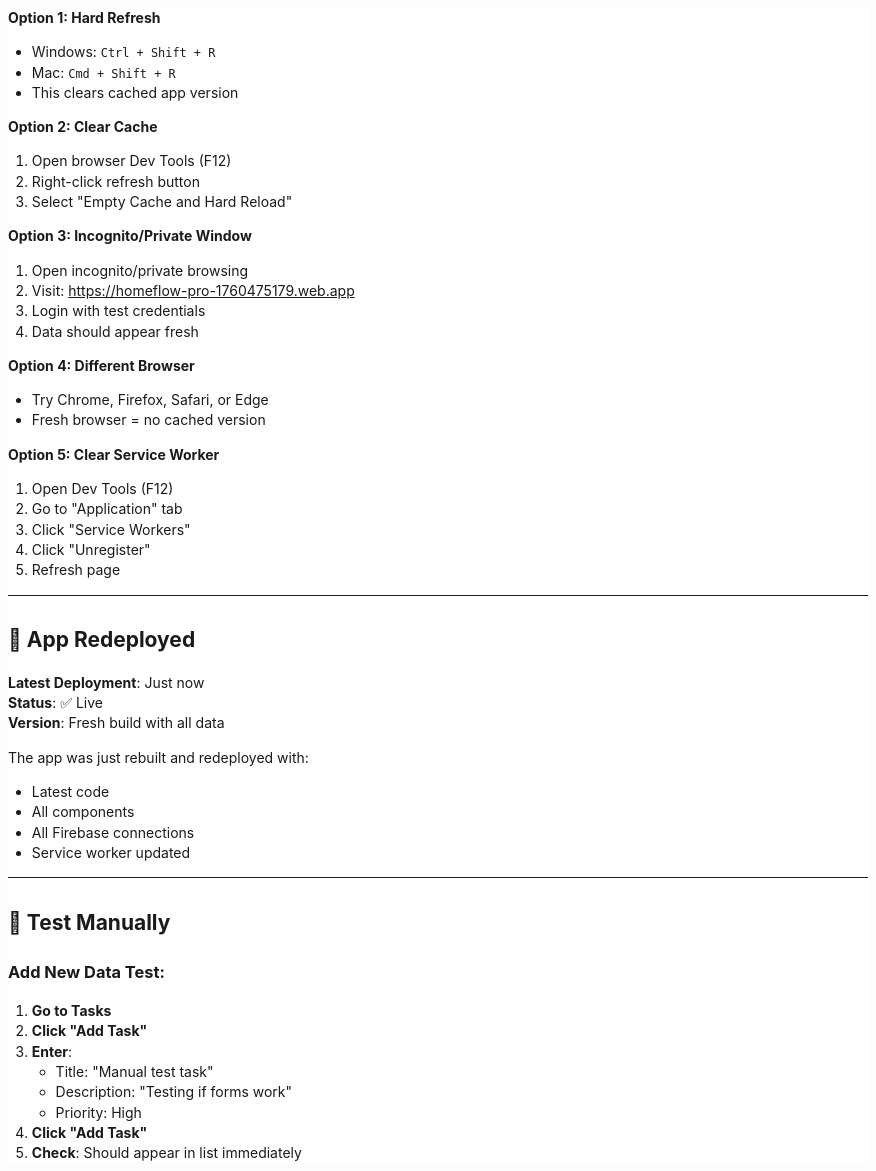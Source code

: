 **Option 1: Hard Refresh**
- Windows: `Ctrl + Shift + R`
- Mac: `Cmd + Shift + R`
- This clears cached app version

**Option 2: Clear Cache**
1. Open browser Dev Tools (F12)
2. Right-click refresh button
3. Select "Empty Cache and Hard Reload"

**Option 3: Incognito/Private Window**
1. Open incognito/private browsing
2. Visit: https://homeflow-pro-1760475179.web.app
3. Login with test credentials
4. Data should appear fresh

**Option 4: Different Browser**
- Try Chrome, Firefox, Safari, or Edge
- Fresh browser = no cached version

**Option 5: Clear Service Worker**
1. Open Dev Tools (F12)
2. Go to "Application" tab
3. Click "Service Workers"
4. Click "Unregister"
5. Refresh page

---

## 🔄 App Redeployed

**Latest Deployment**: Just now  
**Status**: ✅ Live  
**Version**: Fresh build with all data  

The app was just rebuilt and redeployed with:
- Latest code
- All components
- All Firebase connections
- Service worker updated

---

## 📱 Test Manually

### Add New Data Test:

1. **Go to Tasks**
2. **Click "Add Task"**
3. **Enter**:
   - Title: "Manual test task"
   - Description: "Testing if forms work"
   - Priority: High
4. **Click "Add Task"**
5. **Check**: Should appear in list immediately
